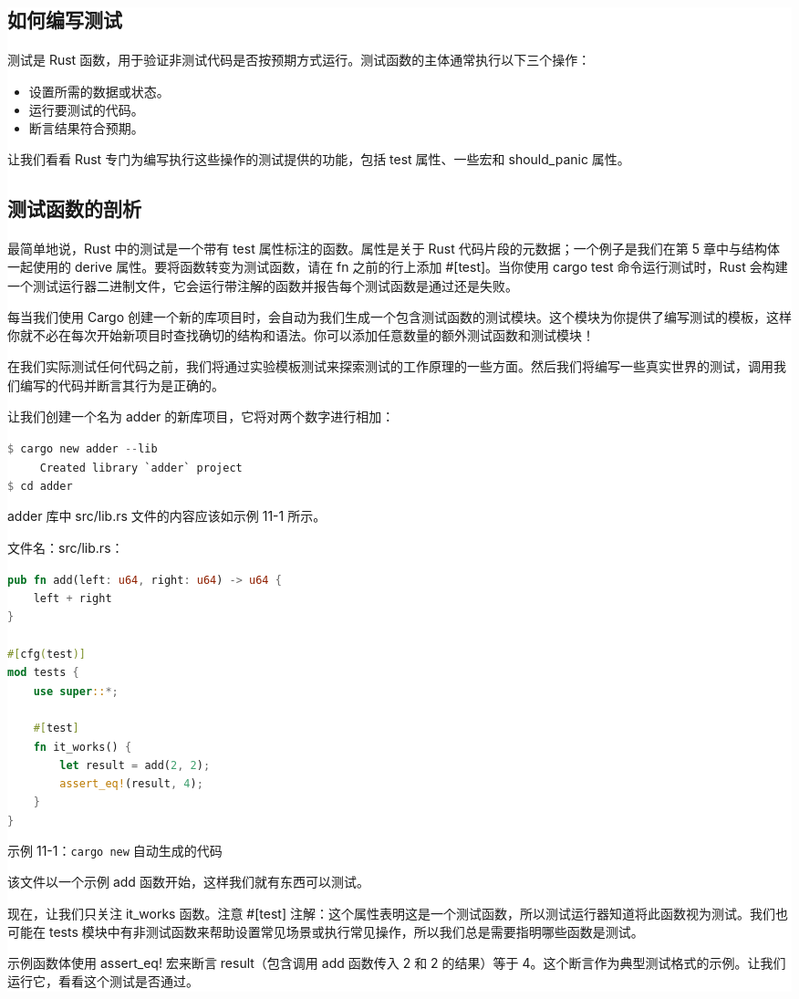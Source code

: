 ## 如何编写测试

测试是 Rust 函数，用于验证非测试代码是否按预期方式运行。测试函数的主体通常执行以下三个操作：

- 设置所需的数据或状态。
- 运行要测试的代码。
- 断言结果符合预期。

让我们看看 Rust 专门为编写执行这些操作的测试提供的功能，包括 test 属性、一些宏和 should_panic 属性。

## 测试函数的剖析

最简单地说，Rust 中的测试是一个带有 test 属性标注的函数。属性是关于 Rust 代码片段的元数据；一个例子是我们在第 5 章中与结构体一起使用的 derive 属性。要将函数转变为测试函数，请在 fn 之前的行上添加 #[test]。当你使用 cargo test 命令运行测试时，Rust 会构建一个测试运行器二进制文件，它会运行带注解的函数并报告每个测试函数是通过还是失败。

每当我们使用 Cargo 创建一个新的库项目时，会自动为我们生成一个包含测试函数的测试模块。这个模块为你提供了编写测试的模板，这样你就不必在每次开始新项目时查找确切的结构和语法。你可以添加任意数量的额外测试函数和测试模块！

在我们实际测试任何代码之前，我们将通过实验模板测试来探索测试的工作原理的一些方面。然后我们将编写一些真实世界的测试，调用我们编写的代码并断言其行为是正确的。

让我们创建一个名为 adder 的新库项目，它将对两个数字进行相加：

```rust
$ cargo new adder --lib
     Created library `adder` project
$ cd adder
```

adder 库中 src/lib.rs 文件的内容应该如示例 11-1 所示。

文件名：src/lib.rs：

```rust
pub fn add(left: u64, right: u64) -> u64 {
    left + right
}

#[cfg(test)]
mod tests {
    use super::*;

    #[test]
    fn it_works() {
        let result = add(2, 2);
        assert_eq!(result, 4);
    }
}
```

示例 11-1：`cargo new` 自动生成的代码

该文件以一个示例 add 函数开始，这样我们就有东西可以测试。

现在，让我们只关注 it_works 函数。注意 #[test] 注解：这个属性表明这是一个测试函数，所以测试运行器知道将此函数视为测试。我们也可能在 tests 模块中有非测试函数来帮助设置常见场景或执行常见操作，所以我们总是需要指明哪些函数是测试。

示例函数体使用 assert_eq! 宏来断言 result（包含调用 add 函数传入 2 和 2 的结果）等于 4。这个断言作为典型测试格式的示例。让我们运行它，看看这个测试是否通过。
